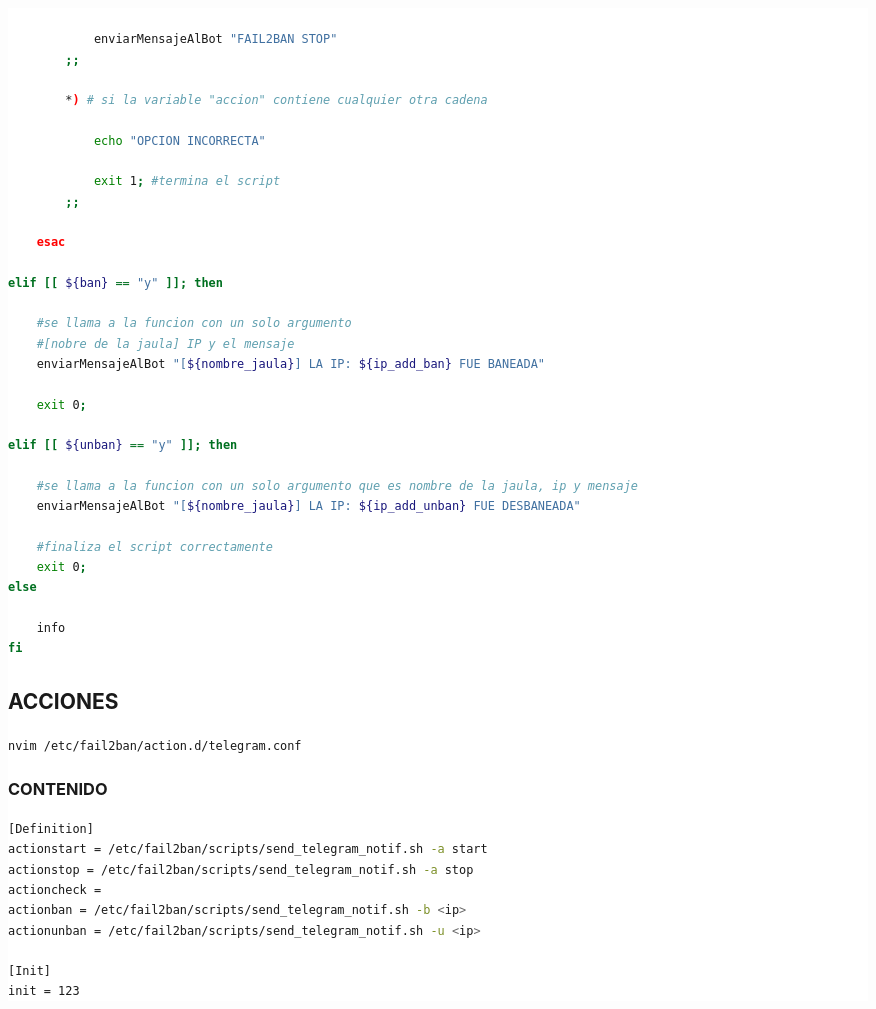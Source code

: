 ```bash
		
			enviarMensajeAlBot "FAIL2BAN STOP"
		;;
		
		*) # si la variable "accion" contiene cualquier otra cadena
			
			echo "OPCION INCORRECTA"
			
			exit 1; #termina el script
		;;

	esac

elif [[ ${ban} == "y" ]]; then

	#se llama a la funcion con un solo argumento
	#[nobre de la jaula] IP y el mensaje
	enviarMensajeAlBot "[${nombre_jaula}] LA IP: ${ip_add_ban} FUE BANEADA"
	
	exit 0;

elif [[ ${unban} == "y" ]]; then

	#se llama a la funcion con un solo argumento que es nombre de la jaula, ip y mensaje
	enviarMensajeAlBot "[${nombre_jaula}] LA IP: ${ip_add_unban} FUE DESBANEADA"
	
	#finaliza el script correctamente
	exit 0;
else

	info
fi


```

## ACCIONES 

```bash
nvim /etc/fail2ban/action.d/telegram.conf

```
### CONTENIDO

```bash
[Definition]
actionstart = /etc/fail2ban/scripts/send_telegram_notif.sh -a start 
actionstop = /etc/fail2ban/scripts/send_telegram_notif.sh -a stop
actioncheck = 
actionban = /etc/fail2ban/scripts/send_telegram_notif.sh -b <ip>
actionunban = /etc/fail2ban/scripts/send_telegram_notif.sh -u <ip>

[Init]
init = 123

```
